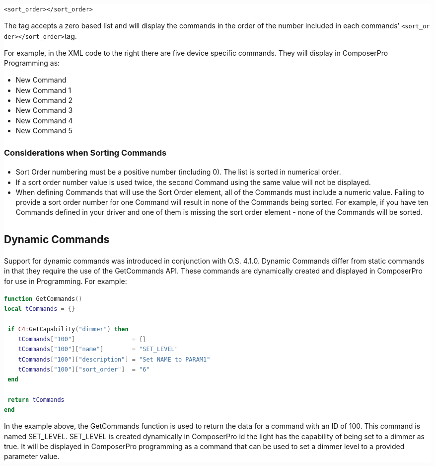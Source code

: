 `<sort_order></sort_order>`

The tag accepts a zero based list and will display the commands in the order of the number included in each commands’ `<sort_order></sort_order>`tag.

For example, in the XML code to the right there are five device specific commands. They will display in ComposerPro Programming as:

- New Command
- New Command 1
- New Command 2
- New Command 3
- New Command 4
- New Command 5

### Considerations when Sorting Commands

- Sort Order numbering must be a positive number (including 0). The list is sorted in numerical order.
-  If a sort order number value is used twice, the second Command using the same value will not be displayed.
- When defining Commands that will use the Sort Order element, all of the Commands must include a numeric value. Failing to provide a sort order number for one Command will result in none of the Commands being sorted. For example, if you have ten Commands defined in your driver and one of them is missing the sort order element - none of the Commands will be sorted.

## Dynamic Commands

Support for dynamic commands was introduced in conjunction with O.S. 4.1.0. Dynamic Commands differ from static commands in that they require the use of the GetCommands API. These commands are dynamically created and displayed in ComposerPro for use in Programming. For example:


```lua
function GetCommands()
local tCommands = {}

 if C4:GetCapability("dimmer") then
    tCommands["100"]                = {}
    tCommands["100"]["name"]        = "SET_LEVEL"
    tCommands["100"]["description"] = "Set NAME to PARAM1"
    tCommands["100"]["sort_order"]  = "6"
 end

 return tCommands
end
```


In the example above, the GetCommands function is used to return the data for a command with an ID of 100. This command is named SET\_LEVEL. SET\_LEVEL is created dynamically in ComposerPro id the light has the capability of being set to a dimmer as true.  It will be displayed in ComposerPro programming as a command that can be used to set a dimmer level to a provided parameter value. 